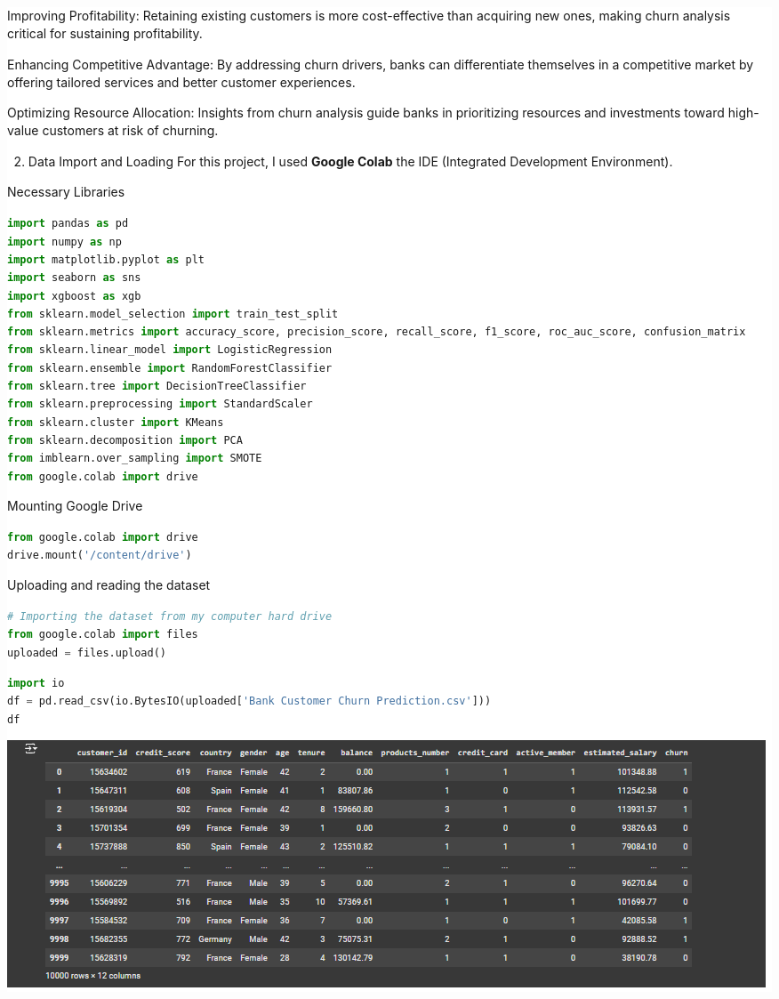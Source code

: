 Improving Profitability: Retaining existing customers is more cost-effective than acquiring new ones, making churn analysis critical for sustaining profitability.

Enhancing Competitive Advantage: By addressing churn drivers, banks can differentiate themselves in a competitive market by offering tailored services and better customer experiences.

Optimizing Resource Allocation: Insights from churn analysis guide banks in prioritizing resources and investments toward high-value customers at risk of churning.


2. Data Import and Loading
For this project, I used **Google Colab** the IDE (Integrated Development Environment).

Necessary Libraries
```python
import pandas as pd
import numpy as np
import matplotlib.pyplot as plt
import seaborn as sns
import xgboost as xgb
from sklearn.model_selection import train_test_split
from sklearn.metrics import accuracy_score, precision_score, recall_score, f1_score, roc_auc_score, confusion_matrix
from sklearn.linear_model import LogisticRegression
from sklearn.ensemble import RandomForestClassifier
from sklearn.tree import DecisionTreeClassifier
from sklearn.preprocessing import StandardScaler
from sklearn.cluster import KMeans
from sklearn.decomposition import PCA
from imblearn.over_sampling import SMOTE
from google.colab import drive
```
Mounting Google Drive
```python
from google.colab import drive
drive.mount('/content/drive')
```
Uploading and reading the dataset
```python
# Importing the dataset from my computer hard drive
from google.colab import files
uploaded = files.upload()
```
```python
import io
df = pd.read_csv(io.BytesIO(uploaded['Bank Customer Churn Prediction.csv']))
df
```
![Data Preview](https://github.com/SammieBarasa77/bank_churn/blob/main/assets/images/dataset_prevw.png)
